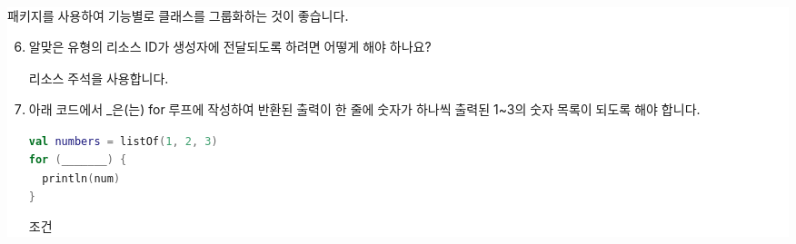    패키지를 사용하여 기능별로 클래스를 그룹화하는 것이 좋습니다.

6. 알맞은 유형의 리소스 ID가 생성자에 전달되도록 하려면 어떻게 해야 하나요?

   리소스 주석을 사용합니다.

7. 아래 코드에서 _은(는) for 루프에 작성하여 반환된 출력이 한 줄에 숫자가 하나씩 출력된 1~3의 숫자 목록이 되도록 해야 합니다.

   ```kotlin
   val numbers = listOf(1, 2, 3)
   for (_______) {
     println(num)
   }
   ```

   조건
